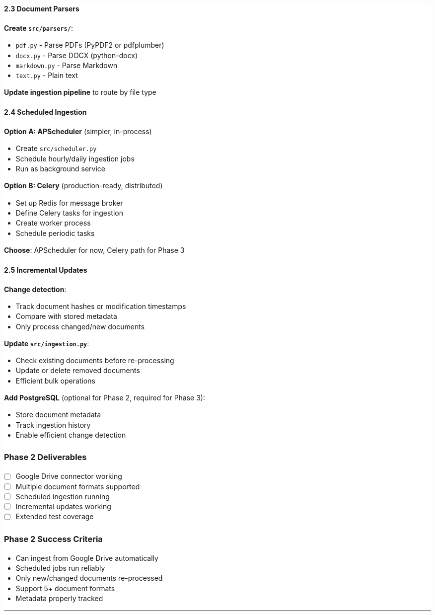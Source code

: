 #### 2.3 Document Parsers

**Create `src/parsers/`**:
- `pdf.py` - Parse PDFs (PyPDF2 or pdfplumber)
- `docx.py` - Parse DOCX (python-docx)
- `markdown.py` - Parse Markdown
- `text.py` - Plain text

**Update ingestion pipeline** to route by file type

#### 2.4 Scheduled Ingestion

**Option A: APScheduler** (simpler, in-process)
- Create `src/scheduler.py`
- Schedule hourly/daily ingestion jobs
- Run as background service

**Option B: Celery** (production-ready, distributed)
- Set up Redis for message broker
- Define Celery tasks for ingestion
- Create worker process
- Schedule periodic tasks

**Choose**: APScheduler for now, Celery path for Phase 3

#### 2.5 Incremental Updates

**Change detection**:
- Track document hashes or modification timestamps
- Compare with stored metadata
- Only process changed/new documents

**Update `src/ingestion.py`**:
- Check existing documents before re-processing
- Update or delete removed documents
- Efficient bulk operations

**Add PostgreSQL** (optional for Phase 2, required for Phase 3):
- Store document metadata
- Track ingestion history
- Enable efficient change detection

### Phase 2 Deliverables

- [ ] Google Drive connector working
- [ ] Multiple document formats supported
- [ ] Scheduled ingestion running
- [ ] Incremental updates working
- [ ] Extended test coverage

### Phase 2 Success Criteria

- Can ingest from Google Drive automatically
- Scheduled jobs run reliably
- Only new/changed documents re-processed
- Support 5+ document formats
- Metadata properly tracked

---